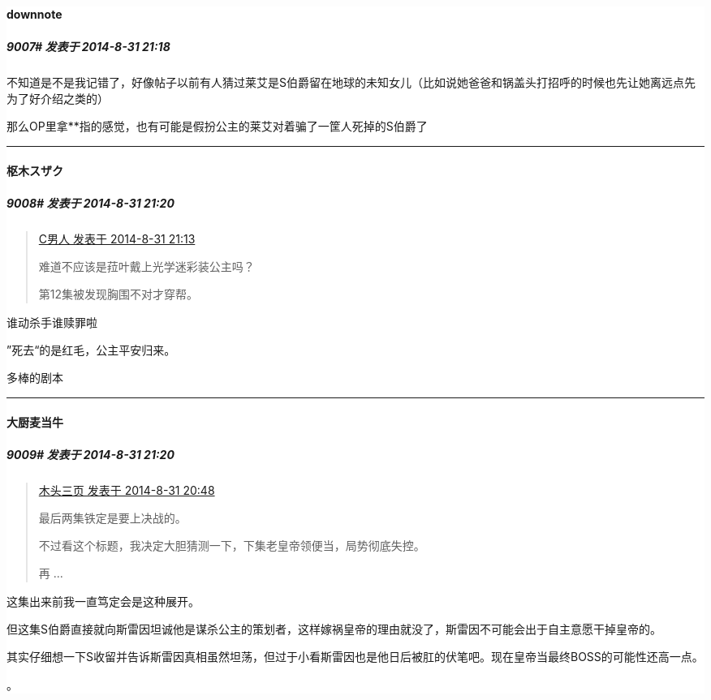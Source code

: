 ####  downnote  
##### 9007#       发表于 2014-8-31 21:18




不知道是不是我记错了，好像帖子以前有人猜过莱艾是S伯爵留在地球的未知女儿（比如说她爸爸和锅盖头打招呼的时候也先让她离远点先为了好介绍之类的）

那么OP里拿**指的感觉，也有可能是假扮公主的莱艾对着骗了一筐人死掉的S伯爵了







*****

####  枢木スザク  
##### 9008#       发表于 2014-8-31 21:20



<blockquote><a href="httphttps://bbs.saraba1st.com/2b/forum.php?mod=redirect&amp;goto=findpost&amp;pid=26489111&amp;ptid=999173" target="_blank">C男人 发表于 2014-8-31 21:13</a>

难道不应该是菈叶戴上光学迷彩装公主吗？


第12集被发现胸围不对才穿帮。</blockquote>
谁动杀手谁赎罪啦


”死去“的是红毛，公主平安归来。


多棒的剧本







*****

####  大厨麦当牛  
##### 9009#       发表于 2014-8-31 21:20



<blockquote><a href="httphttps://bbs.saraba1st.com/2b/forum.php?mod=redirect&amp;goto=findpost&amp;pid=26488865&amp;ptid=999173" target="_blank">木头三页 发表于 2014-8-31 20:48</a>

最后两集铁定是要上决战的。

不过看这个标题，我决定大胆猜测一下，下集老皇帝领便当，局势彻底失控。

再 ...</blockquote>
这集出来前我一直笃定会是这种展开。

但这集S伯爵直接就向斯雷因坦诚他是谋杀公主的策划者，这样嫁祸皇帝的理由就没了，斯雷因不可能会出于自主意愿干掉皇帝的。

其实仔细想一下S收留并告诉斯雷因真相虽然坦荡，但过于小看斯雷因也是他日后被肛的伏笔吧。现在皇帝当最终BOSS的可能性还高一点。

。
